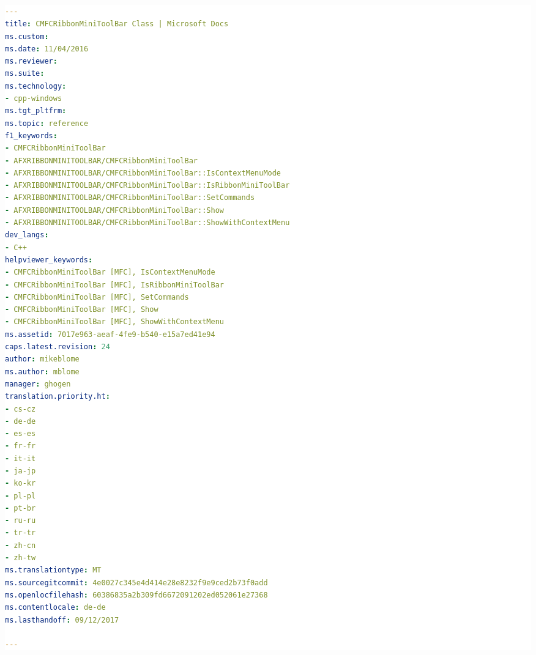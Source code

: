 ```yaml
---
title: CMFCRibbonMiniToolBar Class | Microsoft Docs
ms.custom: 
ms.date: 11/04/2016
ms.reviewer: 
ms.suite: 
ms.technology:
- cpp-windows
ms.tgt_pltfrm: 
ms.topic: reference
f1_keywords:
- CMFCRibbonMiniToolBar
- AFXRIBBONMINITOOLBAR/CMFCRibbonMiniToolBar
- AFXRIBBONMINITOOLBAR/CMFCRibbonMiniToolBar::IsContextMenuMode
- AFXRIBBONMINITOOLBAR/CMFCRibbonMiniToolBar::IsRibbonMiniToolBar
- AFXRIBBONMINITOOLBAR/CMFCRibbonMiniToolBar::SetCommands
- AFXRIBBONMINITOOLBAR/CMFCRibbonMiniToolBar::Show
- AFXRIBBONMINITOOLBAR/CMFCRibbonMiniToolBar::ShowWithContextMenu
dev_langs:
- C++
helpviewer_keywords:
- CMFCRibbonMiniToolBar [MFC], IsContextMenuMode
- CMFCRibbonMiniToolBar [MFC], IsRibbonMiniToolBar
- CMFCRibbonMiniToolBar [MFC], SetCommands
- CMFCRibbonMiniToolBar [MFC], Show
- CMFCRibbonMiniToolBar [MFC], ShowWithContextMenu
ms.assetid: 7017e963-aeaf-4fe9-b540-e15a7ed41e94
caps.latest.revision: 24
author: mikeblome
ms.author: mblome
manager: ghogen
translation.priority.ht:
- cs-cz
- de-de
- es-es
- fr-fr
- it-it
- ja-jp
- ko-kr
- pl-pl
- pt-br
- ru-ru
- tr-tr
- zh-cn
- zh-tw
ms.translationtype: MT
ms.sourcegitcommit: 4e0027c345e4d414e28e8232f9e9ced2b73f0add
ms.openlocfilehash: 60386835a2b309fd6672091202ed052061e27368
ms.contentlocale: de-de
ms.lasthandoff: 09/12/2017

---
```
